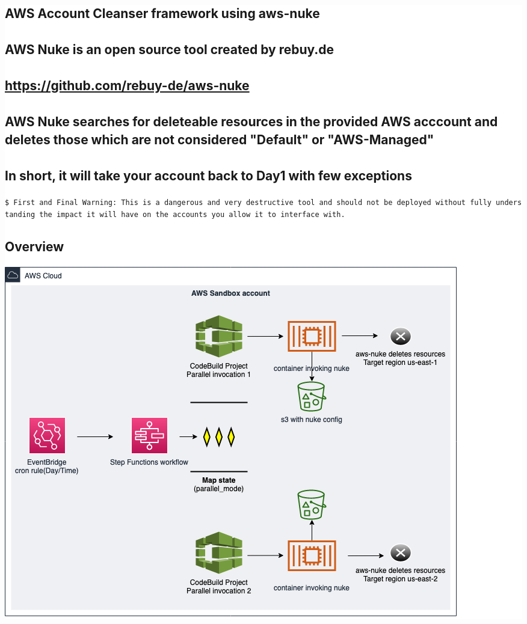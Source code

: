 ## AWS Account Cleanser framework using aws-nuke


## AWS Nuke is an open source tool created by rebuy.de
## https://github.com/rebuy-de/aws-nuke
## AWS Nuke searches for deleteable resources in the provided AWS acccount and deletes those which are not considered "Default" or "AWS-Managed"
## In short, it will take your account back to Day1 with few exceptions


```sh
$ First and Final Warning: This is a dangerous and very destructive tool and should not be deployed without fully understanding the impact it will have on the accounts you allow it to interface with.
```

## Overview

![infrastructure-overview](images/architecture-overview.png)
